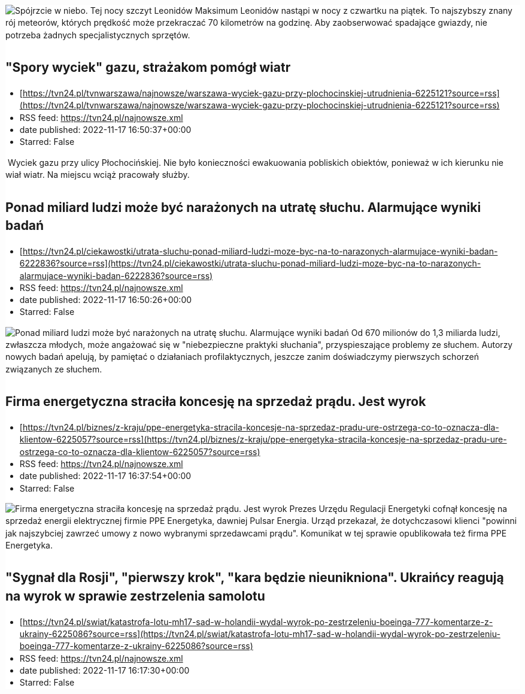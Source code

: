 <img alt="Spójrzcie w niebo. Tej nocy szczyt Leonidów" src="https://tvn24.pl/tvnmeteo/najnowsze/cdn-zdjecie-jel1iv-deszcz-meteorow-5728250/alternates/LANDSCAPE_1280" />
    Maksimum Leonidów nastąpi w nocy z czwartku na piątek. To najszybszy znany rój meteorów, których prędkość może przekraczać 70 kilometrów na godzinę. Aby zaobserwować spadające gwiazdy, nie potrzeba żadnych specjalistycznych sprzętów.

## "Spory wyciek" gazu, strażakom pomógł wiatr
 - [https://tvn24.pl/tvnwarszawa/najnowsze/warszawa-wyciek-gazu-przy-plochocinskiej-utrudnienia-6225121?source=rss](https://tvn24.pl/tvnwarszawa/najnowsze/warszawa-wyciek-gazu-przy-plochocinskiej-utrudnienia-6225121?source=rss)
 - RSS feed: https://tvn24.pl/najnowsze.xml
 - date published: 2022-11-17 16:50:37+00:00
 - Starred: False

<img alt="" src="https://tvn24.pl/tvnwarszawa/najnowsze/cdn-zdjecie-um7ej5-wyciek-gazu-przy-ulicy-plochocinskiej-6225123/alternates/LANDSCAPE_1280" />
    Wyciek gazu przy ulicy Płochocińskiej. Nie było konieczności ewakuowania pobliskich obiektów, ponieważ w ich kierunku nie wiał wiatr. Na miejscu wciąż pracowały służby.

## Ponad miliard ludzi może być narażonych na utratę słuchu. Alarmujące wyniki badań
 - [https://tvn24.pl/ciekawostki/utrata-sluchu-ponad-miliard-ludzi-moze-byc-na-to-narazonych-alarmujace-wyniki-badan-6222836?source=rss](https://tvn24.pl/ciekawostki/utrata-sluchu-ponad-miliard-ludzi-moze-byc-na-to-narazonych-alarmujace-wyniki-badan-6222836?source=rss)
 - RSS feed: https://tvn24.pl/najnowsze.xml
 - date published: 2022-11-17 16:50:26+00:00
 - Starred: False

<img alt="Ponad miliard ludzi może być narażonych na utratę słuchu. Alarmujące wyniki badań" src="https://tvn24.pl/biznes/najnowsze/cdn-zdjecie52ee93b9af1cff4deccd06fad1553421-londyn-anglia-ludzie-emigranci-4023206/alternates/LANDSCAPE_1280" />
    Od 670 milionów do 1,3 miliarda ludzi, zwłaszcza młodych, może angażować się w "niebezpieczne praktyki słuchania", przyspieszające problemy ze słuchem. Autorzy nowych badań apelują, by pamiętać o działaniach profilaktycznych, jeszcze zanim doświadczymy pierwszych schorzeń związanych ze słuchem.

## Firma energetyczna straciła koncesję na sprzedaż prądu. Jest wyrok
 - [https://tvn24.pl/biznes/z-kraju/ppe-energetyka-stracila-koncesje-na-sprzedaz-pradu-ure-ostrzega-co-to-oznacza-dla-klientow-6225057?source=rss](https://tvn24.pl/biznes/z-kraju/ppe-energetyka-stracila-koncesje-na-sprzedaz-pradu-ure-ostrzega-co-to-oznacza-dla-klientow-6225057?source=rss)
 - RSS feed: https://tvn24.pl/najnowsze.xml
 - date published: 2022-11-17 16:37:54+00:00
 - Starred: False

<img alt="Firma energetyczna straciła koncesję na sprzedaż prądu. Jest wyrok" src="https://tvn24.pl/biznes/najnowsze/cdn-zdjecie4e6fbb680a7689c2115e20c45ffd0235-tauron-zaoferuje-system-dajacy-10-15-proc-oszczednosci-pradu-4448431/alternates/LANDSCAPE_1280" />
    Prezes Urzędu Regulacji Energetyki cofnął koncesję na sprzedaż energii elektrycznej firmie PPE Energetyka, dawniej Pulsar Energia. Urząd przekazał, że dotychczasowi klienci "powinni jak najszybciej zawrzeć umowy z nowo wybranymi sprzedawcami prądu". Komunikat w tej sprawie opublikowała też firma PPE Energetyka.

## "Sygnał dla Rosji", "pierwszy krok", "kara będzie nieunikniona". Ukraińcy reagują na wyrok w sprawie zestrzelenia samolotu
 - [https://tvn24.pl/swiat/katastrofa-lotu-mh17-sad-w-holandii-wydal-wyrok-po-zestrzeleniu-boeinga-777-komentarze-z-ukrainy-6225086?source=rss](https://tvn24.pl/swiat/katastrofa-lotu-mh17-sad-w-holandii-wydal-wyrok-po-zestrzeleniu-boeinga-777-komentarze-z-ukrainy-6225086?source=rss)
 - RSS feed: https://tvn24.pl/najnowsze.xml
 - date published: 2022-11-17 16:17:30+00:00
 - Starred: False

